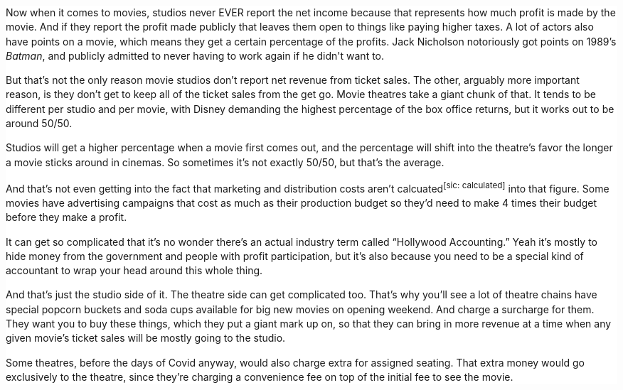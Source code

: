 <compare>
<james {% include timecode %}>

Now when it comes to movies, studios never EVER report the net income because that represents how much profit is made by the movie. And if they report the profit made publicly that leaves them open to things like paying higher taxes. A lot of actors also have points on a movie, which means they get a certain percentage of the profits. Jack Nicholson notoriously got points on 1989’s *Batman*, and publicly admitted to never having to work again if he didn't want to. 

</james>
<from></from>
</compare>

<compare>
<james {% include timecode %}>

But that’s not the only reason movie studios don’t report net revenue from ticket sales. The other, arguably more important reason, is they don’t get to keep all of the ticket sales from the get go. Movie theatres take a giant chunk of that. It tends to be different per studio and per movie, with Disney demanding the highest percentage of the box office returns, but it works out to be around 50/50. 

Studios will get a higher percentage when a movie first comes out, and the percentage will shift into the theatre’s favor the longer a movie sticks around in cinemas. So sometimes it’s not exactly 50/50, but that’s the average. 

And that’s not even getting into the fact that marketing and distribution costs aren’t calcuated<sup class="add">[sic: calculated]</sup> into that figure. Some movies have advertising campaigns that cost as much as their production budget so they’d need to make 4 times their budget before they make a profit. 

</james>
<from></from>
</compare>

<compare>
<james {% include timecode %}>

It can get so complicated that it’s no wonder there’s an actual industry term called “Hollywood Accounting.” Yeah it’s mostly to hide money from the government and people with profit participation, but it’s also because you need to be a special kind of accountant to wrap your head around this whole thing. 

And that’s just the studio side of it. The theatre side can get complicated too. That’s why you’ll see a lot of theatre chains have special popcorn buckets and soda cups available for big new movies on opening weekend. And charge a surcharge for them. They want you to buy these things, which they put a giant mark up on, so that they can bring in more revenue at a time when any given movie’s ticket sales will be mostly going to the studio. 

Some theatres, before the days of Covid anyway, would also charge extra for assigned seating. That extra money would go exclusively to the theatre, since they’re charging a convenience fee on top of the initial fee to see the movie. 

</james>
<from></from>
</compare>


[^iron-curtain]: Wasn't "Iron Curtain" a Soviet thing? The Great (Fire)Wall of China is the Chinese version.
[^shirts]: Preorder now my new t-shirt: "My Very Existence Topples Dictatorships"